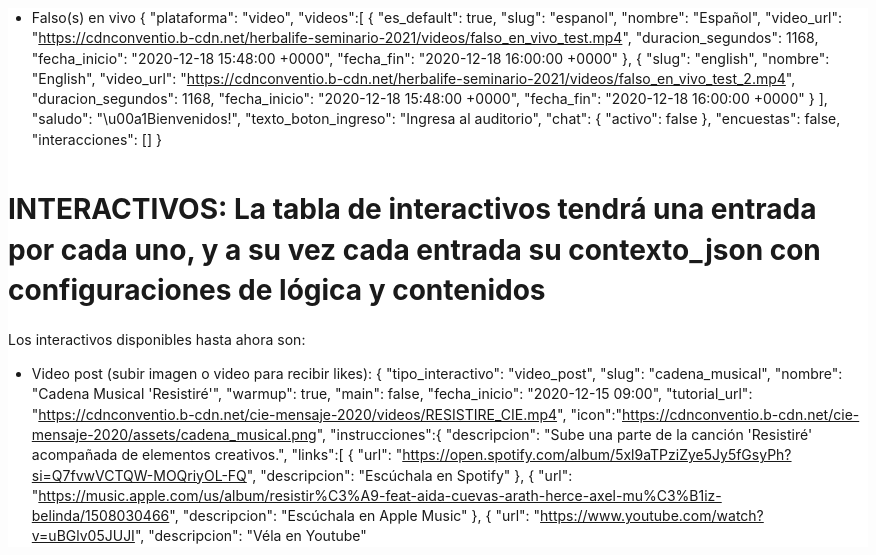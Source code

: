 - Falso(s) en vivo
{
	"plataforma": "video",
	"videos":[
		{
			"es_default": true,
			"slug": "espanol",
			"nombre": "Español",
			"video_url": "https://cdnconventio.b-cdn.net/herbalife-seminario-2021/videos/falso_en_vivo_test.mp4",
			"duracion_segundos": 1168,
			"fecha_inicio": "2020-12-18 15:48:00 +0000",
			"fecha_fin": "2020-12-18 16:00:00 +0000"
		},
		{
			"slug": "english",
			"nombre": "English",
			"video_url": "https://cdnconventio.b-cdn.net/herbalife-seminario-2021/videos/falso_en_vivo_test_2.mp4",
			"duracion_segundos": 1168,
			"fecha_inicio": "2020-12-18 15:48:00 +0000",
			"fecha_fin": "2020-12-18 16:00:00 +0000"
		}
	],
	"saludo": "\u00a1Bienvenidos!",
	"texto_boton_ingreso": "Ingresa al auditorio",
	"chat": {
		"activo": false
	},
	"encuestas": false,
	"interacciones": []
}

# INTERACTIVOS: La tabla de interactivos tendrá una entrada por cada uno, y a su vez cada entrada su contexto_json con configuraciones de lógica y contenidos
Los interactivos disponibles hasta ahora son:

- Video post (subir imagen o video para recibir likes):
{
    "tipo_interactivo": "video_post",
    "slug": "cadena_musical",
    "nombre": "Cadena Musical 'Resistiré'",
    "warmup": true,
    "main": false,
    "fecha_inicio": "2020-12-15 09:00",
    "tutorial_url": "https://cdnconventio.b-cdn.net/cie-mensaje-2020/videos/RESISTIRE_CIE.mp4",
    "icon":"https://cdnconventio.b-cdn.net/cie-mensaje-2020/assets/cadena_musical.png",
    "instrucciones":{
        "descripcion": "Sube una parte de la canción 'Resistiré' acompañada de elementos creativos.",
        "links":[
            {
                "url": "https://open.spotify.com/album/5xl9aTPziZye5Jy5fGsyPh?si=Q7fvwVCTQW-MOQriyOL-FQ",
                "descripcion": "Escúchala en Spotify"
            },
            {
                "url": "https://music.apple.com/us/album/resistir%C3%A9-feat-aida-cuevas-arath-herce-axel-mu%C3%B1iz-belinda/1508030466",
                "descripcion": "Escúchala en Apple Music"
            },
            {
                "url": "https://www.youtube.com/watch?v=uBGlv05JUJI",
                "descripcion": "Véla en Youtube"